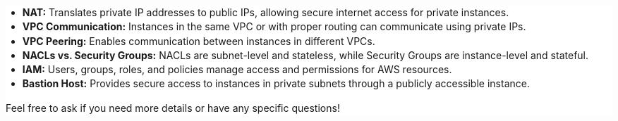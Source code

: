 - **NAT:** Translates private IP addresses to public IPs, allowing secure internet access for private instances.
- **VPC Communication:** Instances in the same VPC or with proper routing can communicate using private IPs.
- **VPC Peering:** Enables communication between instances in different VPCs.
- **NACLs vs. Security Groups:** NACLs are subnet-level and stateless, while Security Groups are instance-level and stateful.
- **IAM:** Users, groups, roles, and policies manage access and permissions for AWS resources.
- **Bastion Host:** Provides secure access to instances in private subnets through a publicly accessible instance.

Feel free to ask if you need more details or have any specific questions!